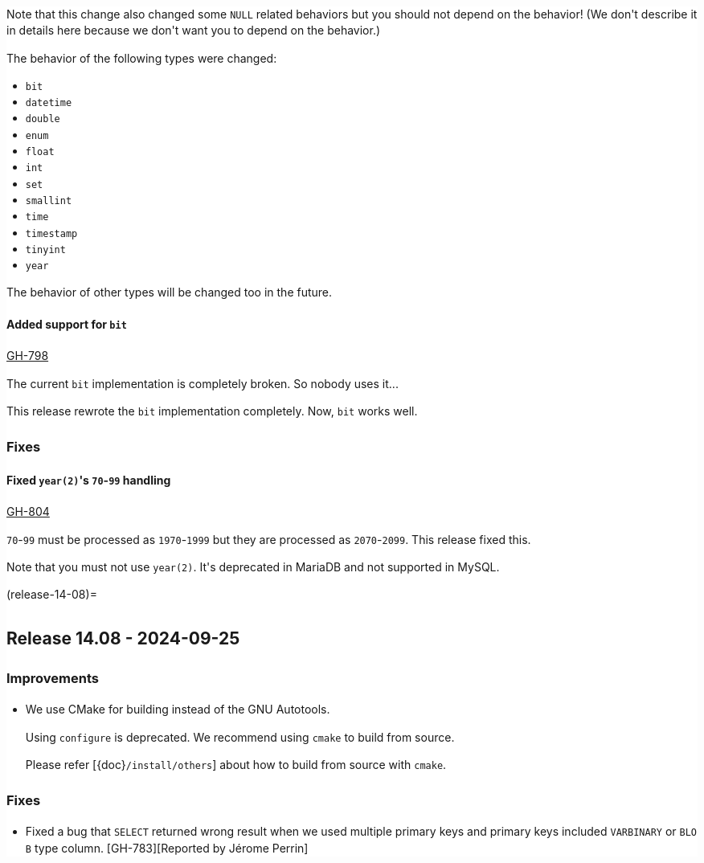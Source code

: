Note that this change also changed some `NULL` related behaviors but
you should not depend on the behavior! (We don't describe it in
details here because we don't want you to depend on the behavior.)

The behavior of the following types were changed:

* `bit`
* `datetime`
* `double`
* `enum`
* `float`
* `int`
* `set`
* `smallint`
* `time`
* `timestamp`
* `tinyint`
* `year`

The behavior of other types will be changed too in the future.

#### Added support for `bit`

[GH-798](https://github.com/mroonga/mroonga/issues/798)

The current `bit` implementation is completely broken. So nobody uses it...

This release rewrote the `bit` implementation completely. Now, `bit`
works well.

### Fixes

#### Fixed `year(2)`'s `70`-`99` handling

[GH-804](https://github.com/mroonga/mroonga/issues/804)

`70`-`99` must be processed as `1970`-`1999` but they are processed as
`2070`-`2099`. This release fixed this.

Note that you must not use `year(2)`. It's deprecated in MariaDB and
not supported in MySQL.

(release-14-08)=
## Release 14.08 - 2024-09-25

### Improvements

* We use CMake for building instead of the GNU Autotools.

  Using `configure` is deprecated. We recommend using `cmake` to build from source.

  Please refer [{doc}`/install/others`] about how to build from source with `cmake`.

### Fixes

* Fixed a bug that `SELECT` returned wrong result when we used multiple primary keys and primary keys included `VARBINARY` or `BLOB` type column. [GH-783][Reported by Jérome Perrin]

